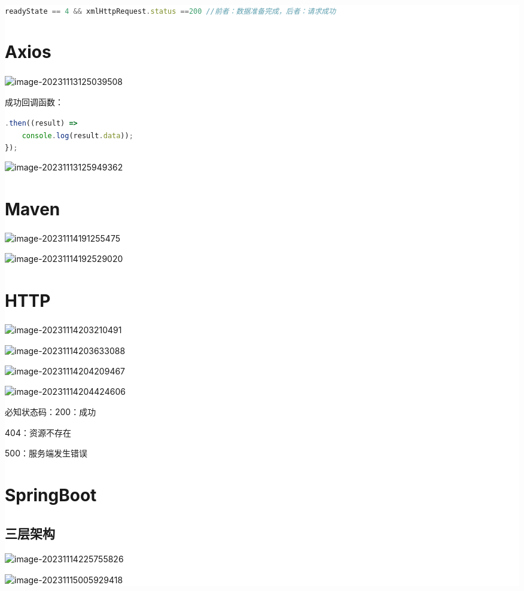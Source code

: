```js
readyState == 4 && xmlHttpRequest.status ==200 //前者：数据准备完成，后者：请求成功
```

# Axios

![image-20231113125039508](C:\Users\10203\AppData\Roaming\Typora\typora-user-images\image-20231113125039508.png)

成功回调函数：

```js
.then((result) => 
	console.log(result.data));
});
```

![image-20231113125949362](C:\Users\10203\AppData\Roaming\Typora\typora-user-images\image-20231113125949362.png)

# Maven

![image-20231114191255475](C:\Users\10203\AppData\Roaming\Typora\typora-user-images\image-20231114191255475.png)

![image-20231114192529020](C:\Users\10203\AppData\Roaming\Typora\typora-user-images\image-20231114192529020.png)

# HTTP

![image-20231114203210491](C:\Users\10203\AppData\Roaming\Typora\typora-user-images\image-20231114203210491.png)



![image-20231114203633088](C:\Users\10203\AppData\Roaming\Typora\typora-user-images\image-20231114203633088.png)

![image-20231114204209467](C:\Users\10203\AppData\Roaming\Typora\typora-user-images\image-20231114204209467.png)

![image-20231114204424606](C:\Users\10203\AppData\Roaming\Typora\typora-user-images\image-20231114204424606.png)

必知状态码：200：成功

404：资源不存在

500：服务端发生错误

# SpringBoot

## 三层架构

![image-20231114225755826](C:\Users\10203\AppData\Roaming\Typora\typora-user-images\image-20231114225755826.png)

![image-20231115005929418](C:\Users\10203\AppData\Roaming\Typora\typora-user-images\image-20231115005929418.png)
